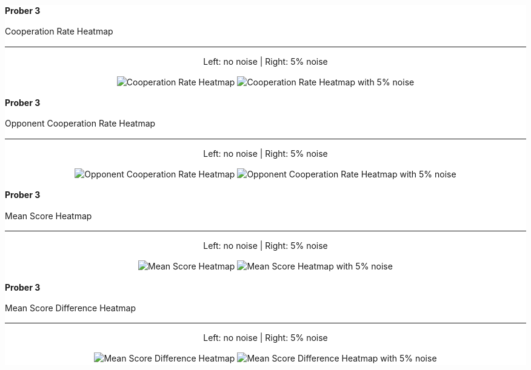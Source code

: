 

<b>Prober 3</b><br/>

Cooperation Rate Heatmap
************************

<div style="text-align:center">
<p>Left: no noise | Right: 5% noise</p>
<img src ="http://www.marcharper.codes/axelrod/heatmaps/cooperation/Prober 3.png" width="45%" alt="Cooperation Rate Heatmap"/>
<img src ="http://www.marcharper.codes/axelrod/heatmaps/cooperation-noisy/Prober 3.png" width="45%" alt="Cooperation Rate Heatmap with 5% noise"/>
</div>

<b>Prober 3</b><br/>

Opponent Cooperation Rate Heatmap
*********************************

<div style="text-align:center">
<p>Left: no noise | Right: 5% noise</p>
<img src ="http://www.marcharper.codes/axelrod/heatmaps/opponent_cooperation/Prober 3.png" width="45%" alt="Opponent Cooperation Rate Heatmap"/>
<img src ="http://www.marcharper.codes/axelrod/heatmaps/opponent_cooperation-noisy/Prober 3.png" width="45%" alt="Opponent Cooperation Rate Heatmap with 5% noise"/>
</div>

<b>Prober 3</b><br/>

Mean Score Heatmap
******************

<div style="text-align:center">
<p>Left: no noise | Right: 5% noise</p>
<img src ="http://www.marcharper.codes/axelrod/heatmaps/score/Prober 3.png" width="45%" alt="Mean Score Heatmap"/>
<img src ="http://www.marcharper.codes/axelrod/heatmaps/score-noisy/Prober 3.png" width="45%" alt="Mean Score Heatmap with 5% noise"/>
</div>

<b>Prober 3</b><br/>

Mean Score Difference Heatmap
*****************************

<div style="text-align:center">
<p>Left: no noise | Right: 5% noise</p>
<img src ="http://www.marcharper.codes/axelrod/heatmaps/score_diff/Prober 3.png" width="45%" alt="Mean Score Difference Heatmap"/>
<img src ="http://www.marcharper.codes/axelrod/heatmaps/score_diff-noisy/Prober 3.png" width="45%" alt="Mean Score Difference Heatmap with 5% noise"/>
</div>
